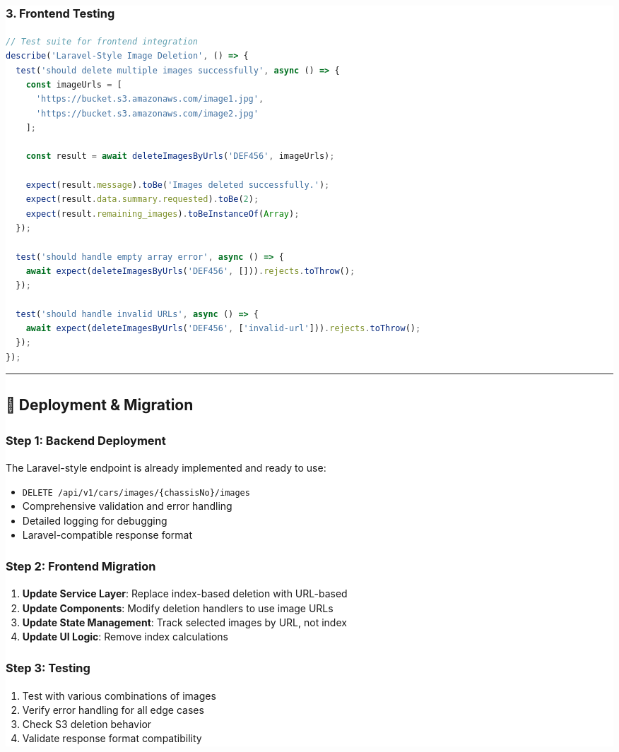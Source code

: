 ### **3. Frontend Testing**

```typescript
// Test suite for frontend integration
describe('Laravel-Style Image Deletion', () => {
  test('should delete multiple images successfully', async () => {
    const imageUrls = [
      'https://bucket.s3.amazonaws.com/image1.jpg',
      'https://bucket.s3.amazonaws.com/image2.jpg'
    ];
    
    const result = await deleteImagesByUrls('DEF456', imageUrls);
    
    expect(result.message).toBe('Images deleted successfully.');
    expect(result.data.summary.requested).toBe(2);
    expect(result.remaining_images).toBeInstanceOf(Array);
  });
  
  test('should handle empty array error', async () => {
    await expect(deleteImagesByUrls('DEF456', [])).rejects.toThrow();
  });
  
  test('should handle invalid URLs', async () => {
    await expect(deleteImagesByUrls('DEF456', ['invalid-url'])).rejects.toThrow();
  });
});
```

---

## 🚀 **Deployment & Migration**

### **Step 1: Backend Deployment**
The Laravel-style endpoint is already implemented and ready to use:
- `DELETE /api/v1/cars/images/{chassisNo}/images`
- Comprehensive validation and error handling
- Detailed logging for debugging
- Laravel-compatible response format

### **Step 2: Frontend Migration**
1. **Update Service Layer**: Replace index-based deletion with URL-based
2. **Update Components**: Modify deletion handlers to use image URLs
3. **Update State Management**: Track selected images by URL, not index
4. **Update UI Logic**: Remove index calculations

### **Step 3: Testing**
1. Test with various combinations of images
2. Verify error handling for all edge cases
3. Check S3 deletion behavior
4. Validate response format compatibility
